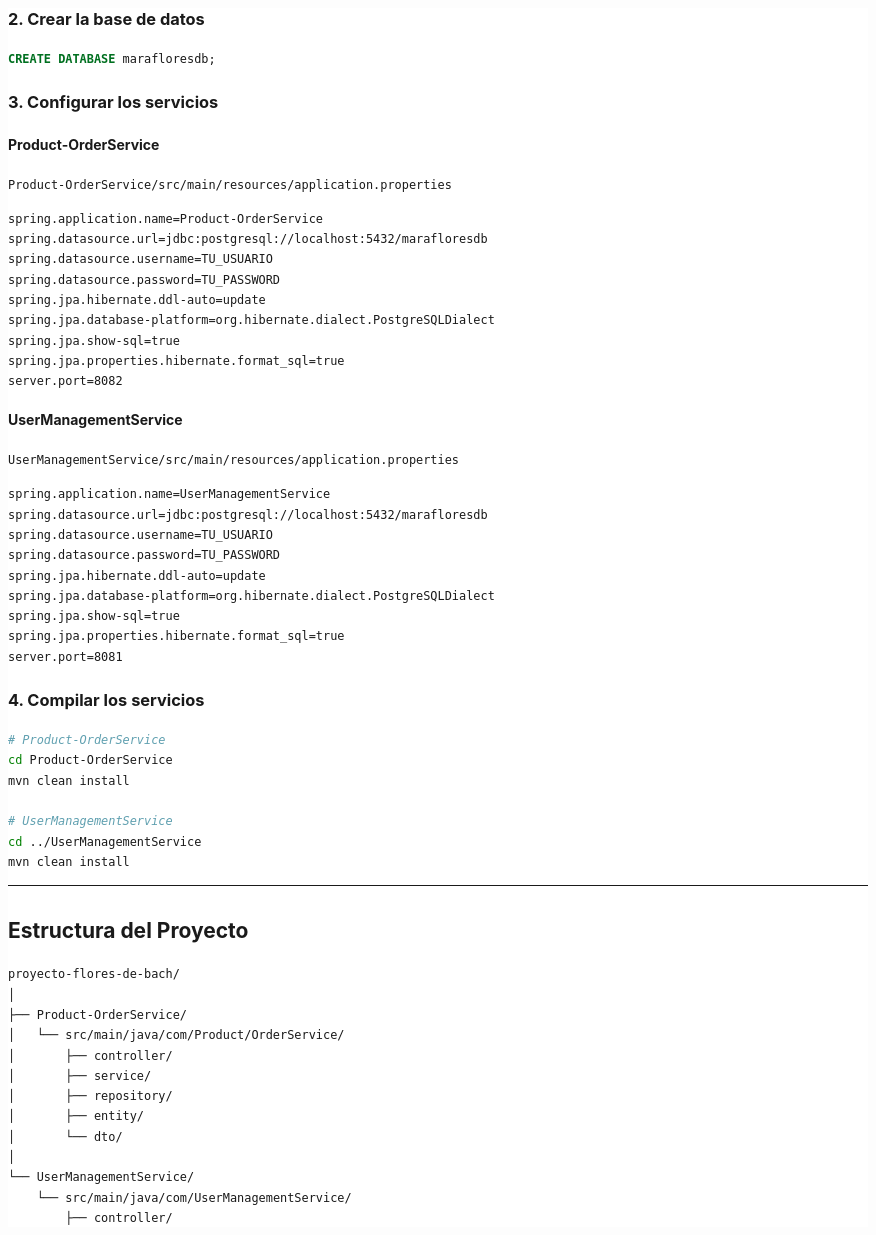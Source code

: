 ### 2. Crear la base de datos
```sql
CREATE DATABASE marafloresdb;
```

### 3. Configurar los servicios

#### Product-OrderService
`Product-OrderService/src/main/resources/application.properties`
```properties
spring.application.name=Product-OrderService
spring.datasource.url=jdbc:postgresql://localhost:5432/marafloresdb
spring.datasource.username=TU_USUARIO
spring.datasource.password=TU_PASSWORD
spring.jpa.hibernate.ddl-auto=update
spring.jpa.database-platform=org.hibernate.dialect.PostgreSQLDialect
spring.jpa.show-sql=true
spring.jpa.properties.hibernate.format_sql=true
server.port=8082
```

#### UserManagementService
`UserManagementService/src/main/resources/application.properties`
```properties
spring.application.name=UserManagementService
spring.datasource.url=jdbc:postgresql://localhost:5432/marafloresdb
spring.datasource.username=TU_USUARIO
spring.datasource.password=TU_PASSWORD
spring.jpa.hibernate.ddl-auto=update
spring.jpa.database-platform=org.hibernate.dialect.PostgreSQLDialect
spring.jpa.show-sql=true
spring.jpa.properties.hibernate.format_sql=true
server.port=8081
```

### 4. Compilar los servicios
```bash
# Product-OrderService
cd Product-OrderService
mvn clean install

# UserManagementService
cd ../UserManagementService
mvn clean install
```

---

## Estructura del Proyecto

```
proyecto-flores-de-bach/
│
├── Product-OrderService/
│   └── src/main/java/com/Product/OrderService/
│       ├── controller/
│       ├── service/
│       ├── repository/
│       ├── entity/
│       └── dto/
│
└── UserManagementService/
    └── src/main/java/com/UserManagementService/
        ├── controller/
```